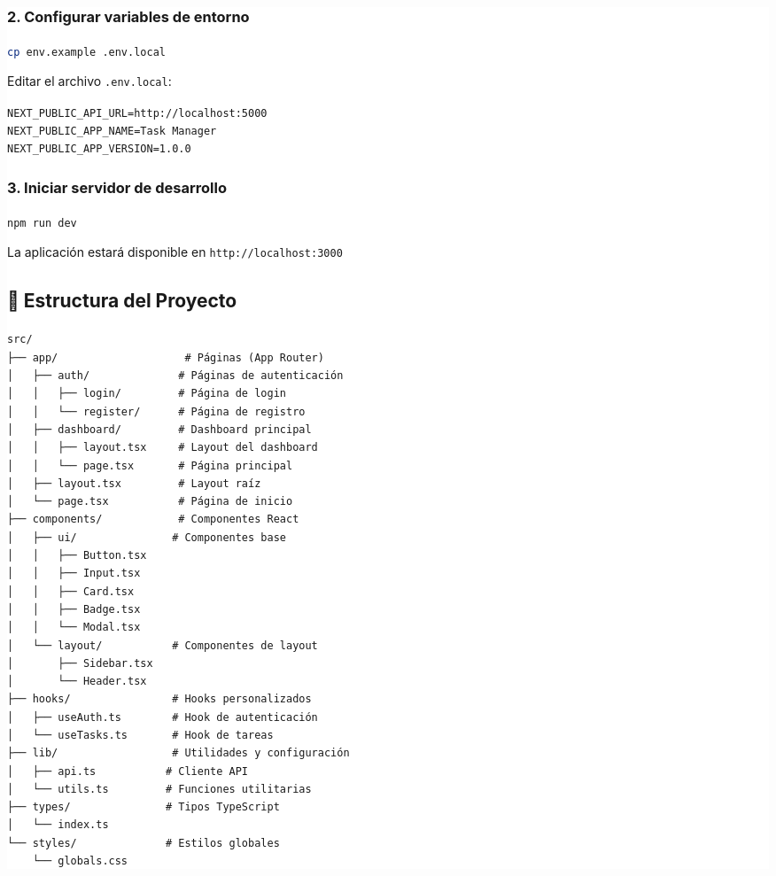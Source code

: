 ### 2. Configurar variables de entorno
```bash
cp env.example .env.local
```

Editar el archivo `.env.local`:
```env
NEXT_PUBLIC_API_URL=http://localhost:5000
NEXT_PUBLIC_APP_NAME=Task Manager
NEXT_PUBLIC_APP_VERSION=1.0.0
```

### 3. Iniciar servidor de desarrollo
```bash
npm run dev
```

La aplicación estará disponible en `http://localhost:3000`

## 📁 Estructura del Proyecto

```
src/
├── app/                    # Páginas (App Router)
│   ├── auth/              # Páginas de autenticación
│   │   ├── login/         # Página de login
│   │   └── register/      # Página de registro
│   ├── dashboard/         # Dashboard principal
│   │   ├── layout.tsx     # Layout del dashboard
│   │   └── page.tsx       # Página principal
│   ├── layout.tsx         # Layout raíz
│   └── page.tsx           # Página de inicio
├── components/            # Componentes React
│   ├── ui/               # Componentes base
│   │   ├── Button.tsx
│   │   ├── Input.tsx
│   │   ├── Card.tsx
│   │   ├── Badge.tsx
│   │   └── Modal.tsx
│   └── layout/           # Componentes de layout
│       ├── Sidebar.tsx
│       └── Header.tsx
├── hooks/                # Hooks personalizados
│   ├── useAuth.ts        # Hook de autenticación
│   └── useTasks.ts       # Hook de tareas
├── lib/                  # Utilidades y configuración
│   ├── api.ts           # Cliente API
│   └── utils.ts         # Funciones utilitarias
├── types/               # Tipos TypeScript
│   └── index.ts
└── styles/              # Estilos globales
    └── globals.css
```
